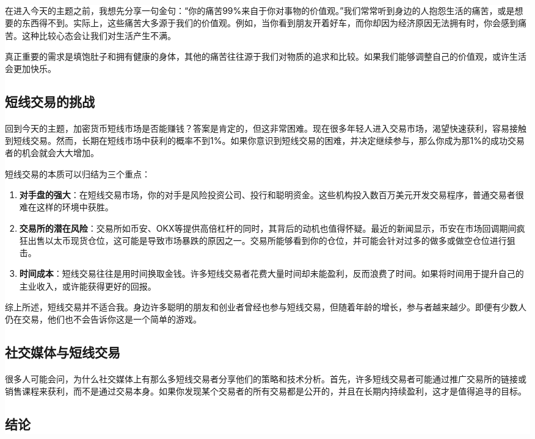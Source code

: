 在进入今天的主题之前，我想先分享一句金句：“你的痛苦99%来自于你对事物的价值观。”我们常常听到身边的人抱怨生活的痛苦，或是想要的东西得不到。实际上，这些痛苦大多源于我们的价值观。例如，当你看到朋友开着好车，而你却因为经济原因无法拥有时，你会感到痛苦。这种比较心态会让我们对生活产生不满。

真正重要的需求是填饱肚子和拥有健康的身体，其他的痛苦往往源于我们对物质的追求和比较。如果我们能够调整自己的价值观，或许生活会更加快乐。

## 短线交易的挑战

回到今天的主题，加密货币短线市场是否能赚钱？答案是肯定的，但这非常困难。现在很多年轻人进入交易市场，渴望快速获利，容易接触到短线交易。然而，长期在短线市场中获利的概率不到1%。如果你意识到短线交易的困难，并决定继续参与，那么你成为那1%的成功交易者的机会就会大大增加。

短线交易的本质可以归结为三个重点：

1. **对手盘的强大**：在短线交易市场，你的对手是风险投资公司、投行和聪明资金。这些机构投入数百万美元开发交易程序，普通交易者很难在这样的环境中获胜。

2. **交易所的潜在风险**：交易所如币安、OKX等提供高倍杠杆的同时，其背后的动机也值得怀疑。最近的新闻显示，币安在市场回调期间疯狂出售以太币现货仓位，这可能是导致市场暴跌的原因之一。交易所能够看到你的仓位，并可能会针对过多的做多或做空仓位进行狙击。

3. **时间成本**：短线交易往往是用时间换取金钱。许多短线交易者花费大量时间却未能盈利，反而浪费了时间。如果将时间用于提升自己的主业收入，或许能获得更好的回报。

综上所述，短线交易并不适合我。身边许多聪明的朋友和创业者曾经也参与短线交易，但随着年龄的增长，参与者越来越少。即便有少数人仍在交易，他们也不会告诉你这是一个简单的游戏。

## 社交媒体与短线交易

很多人可能会问，为什么社交媒体上有那么多短线交易者分享他们的策略和技术分析。首先，许多短线交易者可能通过推广交易所的链接或销售课程来获利，而不是通过交易本身。如果你发现某个交易者的所有交易都是公开的，并且在长期内持续盈利，这才是值得追寻的目标。

## 结论

